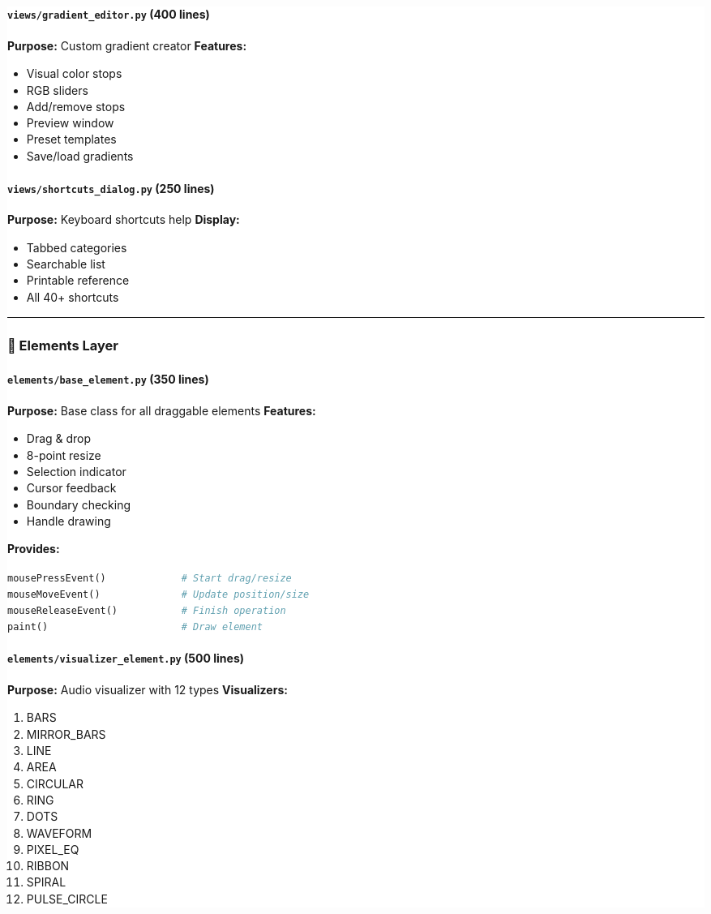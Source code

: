 #### `views/gradient_editor.py` (400 lines)
**Purpose:** Custom gradient creator
**Features:**
- Visual color stops
- RGB sliders
- Add/remove stops
- Preview window
- Preset templates
- Save/load gradients

#### `views/shortcuts_dialog.py` (250 lines)
**Purpose:** Keyboard shortcuts help
**Display:**
- Tabbed categories
- Searchable list
- Printable reference
- All 40+ shortcuts

---

### 🎯 Elements Layer

#### `elements/base_element.py` (350 lines)
**Purpose:** Base class for all draggable elements
**Features:**
- Drag & drop
- 8-point resize
- Selection indicator
- Cursor feedback
- Boundary checking
- Handle drawing

**Provides:**
```python
mousePressEvent()             # Start drag/resize
mouseMoveEvent()              # Update position/size
mouseReleaseEvent()           # Finish operation
paint()                       # Draw element
```

#### `elements/visualizer_element.py` (500 lines)
**Purpose:** Audio visualizer with 12 types
**Visualizers:**
1. BARS
2. MIRROR_BARS
3. LINE
4. AREA
5. CIRCULAR
6. RING
7. DOTS
8. WAVEFORM
9. PIXEL_EQ
10. RIBBON
11. SPIRAL
12. PULSE_CIRCLE
